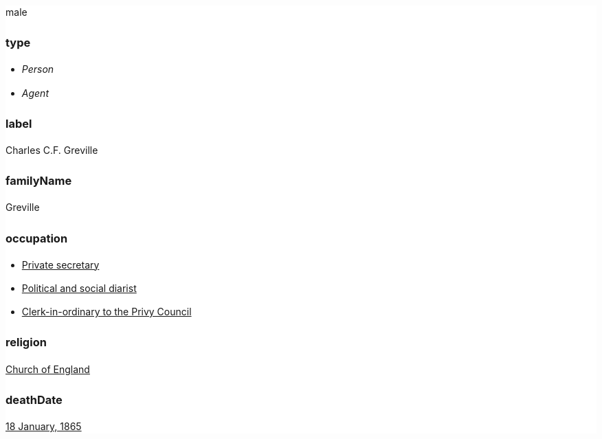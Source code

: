 
male

### type

 - *Person*

 - *Agent*

### label


Charles C.F.  Greville

### familyName


Greville

### occupation

 - [Private secretary](#Private-secretary)

 - [Political and social diarist](#Political-and-social-diarist)

 - [Clerk-in-ordinary to the Privy Council](#Clerk-in-ordinary-to-the-Privy-Council)

### religion


[Church of England](#Church-of-England)

### deathDate


[18 January, 1865](#18-January-1865)